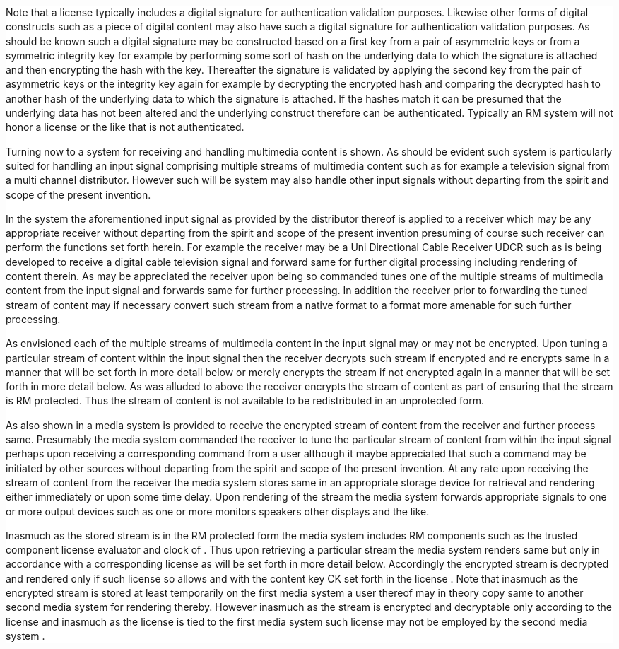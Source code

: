 Note that a license typically includes a digital signature for authentication validation purposes. Likewise other forms of digital constructs such as a piece of digital content may also have such a digital signature for authentication validation purposes. As should be known such a digital signature may be constructed based on a first key from a pair of asymmetric keys or from a symmetric integrity key for example by performing some sort of hash on the underlying data to which the signature is attached and then encrypting the hash with the key. Thereafter the signature is validated by applying the second key from the pair of asymmetric keys or the integrity key again for example by decrypting the encrypted hash and comparing the decrypted hash to another hash of the underlying data to which the signature is attached. If the hashes match it can be presumed that the underlying data has not been altered and the underlying construct therefore can be authenticated. Typically an RM system will not honor a license or the like that is not authenticated.

Turning now to a system for receiving and handling multimedia content is shown. As should be evident such system is particularly suited for handling an input signal comprising multiple streams of multimedia content such as for example a television signal from a multi channel distributor. However such will be system may also handle other input signals without departing from the spirit and scope of the present invention.

In the system the aforementioned input signal as provided by the distributor thereof is applied to a receiver which may be any appropriate receiver without departing from the spirit and scope of the present invention presuming of course such receiver can perform the functions set forth herein. For example the receiver may be a Uni Directional Cable Receiver UDCR such as is being developed to receive a digital cable television signal and forward same for further digital processing including rendering of content therein. As may be appreciated the receiver upon being so commanded tunes one of the multiple streams of multimedia content from the input signal and forwards same for further processing. In addition the receiver prior to forwarding the tuned stream of content may if necessary convert such stream from a native format to a format more amenable for such further processing.

As envisioned each of the multiple streams of multimedia content in the input signal may or may not be encrypted. Upon tuning a particular stream of content within the input signal then the receiver decrypts such stream if encrypted and re encrypts same in a manner that will be set forth in more detail below or merely encrypts the stream if not encrypted again in a manner that will be set forth in more detail below. As was alluded to above the receiver encrypts the stream of content as part of ensuring that the stream is RM protected. Thus the stream of content is not available to be redistributed in an unprotected form.

As also shown in a media system is provided to receive the encrypted stream of content from the receiver and further process same. Presumably the media system commanded the receiver to tune the particular stream of content from within the input signal perhaps upon receiving a corresponding command from a user although it maybe appreciated that such a command may be initiated by other sources without departing from the spirit and scope of the present invention. At any rate upon receiving the stream of content from the receiver the media system stores same in an appropriate storage device for retrieval and rendering either immediately or upon some time delay. Upon rendering of the stream the media system forwards appropriate signals to one or more output devices such as one or more monitors speakers other displays and the like.

Inasmuch as the stored stream is in the RM protected form the media system includes RM components such as the trusted component license evaluator and clock of . Thus upon retrieving a particular stream the media system renders same but only in accordance with a corresponding license as will be set forth in more detail below. Accordingly the encrypted stream is decrypted and rendered only if such license so allows and with the content key CK set forth in the license . Note that inasmuch as the encrypted stream is stored at least temporarily on the first media system a user thereof may in theory copy same to another second media system for rendering thereby. However inasmuch as the stream is encrypted and decryptable only according to the license and inasmuch as the license is tied to the first media system such license may not be employed by the second media system .
